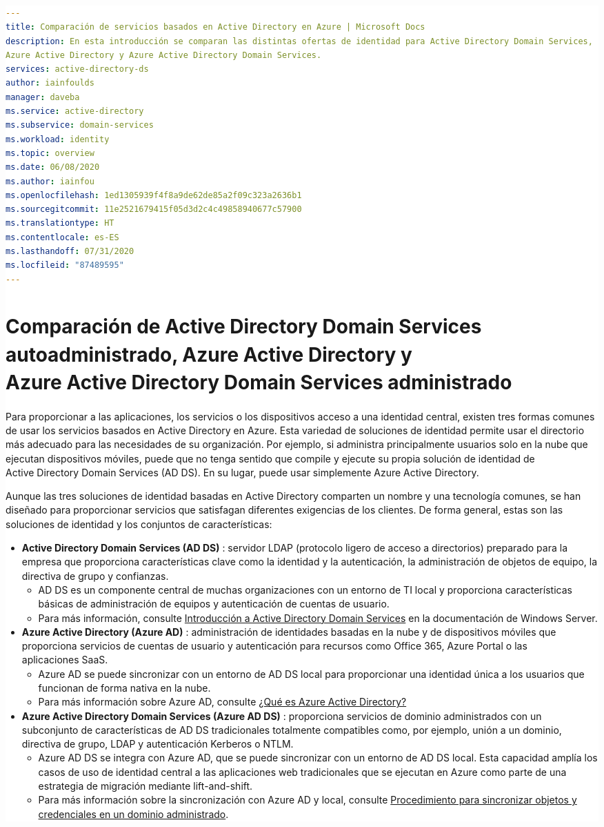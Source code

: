 ```yaml
---
title: Comparación de servicios basados en Active Directory en Azure | Microsoft Docs
description: En esta introducción se comparan las distintas ofertas de identidad para Active Directory Domain Services, Azure Active Directory y Azure Active Directory Domain Services.
services: active-directory-ds
author: iainfoulds
manager: daveba
ms.service: active-directory
ms.subservice: domain-services
ms.workload: identity
ms.topic: overview
ms.date: 06/08/2020
ms.author: iainfou
ms.openlocfilehash: 1ed1305939f4f8a9de62de85a2f09c323a2636b1
ms.sourcegitcommit: 11e2521679415f05d3d2c4c49858940677c57900
ms.translationtype: HT
ms.contentlocale: es-ES
ms.lasthandoff: 07/31/2020
ms.locfileid: "87489595"
---
```

# <a name="compare-self-managed-active-directory-domain-services-azure-active-directory-and-managed-azure-active-directory-domain-services"></a>Comparación de Active Directory Domain Services autoadministrado, Azure Active Directory y Azure Active Directory Domain Services administrado

Para proporcionar a las aplicaciones, los servicios o los dispositivos acceso a una identidad central, existen tres formas comunes de usar los servicios basados en Active Directory en Azure. Esta variedad de soluciones de identidad permite usar el directorio más adecuado para las necesidades de su organización. Por ejemplo, si administra principalmente usuarios solo en la nube que ejecutan dispositivos móviles, puede que no tenga sentido que compile y ejecute su propia solución de identidad de Active Directory Domain Services (AD DS). En su lugar, puede usar simplemente Azure Active Directory.

Aunque las tres soluciones de identidad basadas en Active Directory comparten un nombre y una tecnología comunes, se han diseñado para proporcionar servicios que satisfagan diferentes exigencias de los clientes. De forma general, estas son las soluciones de identidad y los conjuntos de características:

* **Active Directory Domain Services (AD DS)** : servidor LDAP (protocolo ligero de acceso a directorios) preparado para la empresa que proporciona características clave como la identidad y la autenticación, la administración de objetos de equipo, la directiva de grupo y confianzas.
    * AD DS es un componente central de muchas organizaciones con un entorno de TI local y proporciona características básicas de administración de equipos y autenticación de cuentas de usuario.
    * Para más información, consulte [Introducción a Active Directory Domain Services][overview-adds] en la documentación de Windows Server.
* **Azure Active Directory (Azure AD)** : administración de identidades basadas en la nube y de dispositivos móviles que proporciona servicios de cuentas de usuario y autenticación para recursos como Office 365, Azure Portal o las aplicaciones SaaS.
    * Azure AD se puede sincronizar con un entorno de AD DS local para proporcionar una identidad única a los usuarios que funcionan de forma nativa en la nube.
    * Para más información sobre Azure AD, consulte [¿Qué es Azure Active Directory?][whatis-azuread]
* **Azure Active Directory Domain Services (Azure AD DS)** : proporciona servicios de dominio administrados con un subconjunto de características de AD DS tradicionales totalmente compatibles como, por ejemplo, unión a un dominio, directiva de grupo, LDAP y autenticación Kerberos o NTLM.
    * Azure AD DS se integra con Azure AD, que se puede sincronizar con un entorno de AD DS local. Esta capacidad amplía los casos de uso de identidad central a las aplicaciones web tradicionales que se ejecutan en Azure como parte de una estrategia de migración mediante lift-and-shift.
    * Para más información sobre la sincronización con Azure AD y local, consulte [Procedimiento para sincronizar objetos y credenciales en un dominio administrado][synchronization].


[manage-dns]: manage-dns.md
[deploy-kcd]: deploy-kcd.md
[custom-ou]: create-ou.md
[manage-gpos]: manage-group-policy.md
[tutorial-ldaps]: tutorial-configure-ldaps.md
[tutorial-create]: tutorial-create-instance.md
[whatis-azuread]: ../active-directory/fundamentals/active-directory-whatis.md
[overview-adds]: /windows-server/identity/ad-ds/get-started/virtual-dc/active-directory-domain-services-overview
[create-forest-trust]: tutorial-create-forest-trust.md
[administration-concepts]: administration-concepts.md
[synchronization]: synchronization.md